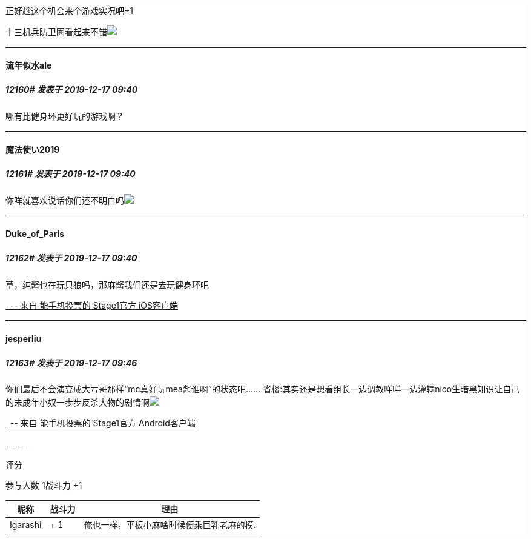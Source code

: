 
正好趁这个机会来个游戏实况吧+1

十三机兵防卫圈看起来不错<img src="https://static.saraba1st.com/image/smiley/face2017/045.png" referrerpolicy="no-referrer">


-----

####  流年似水ale  
##### 12160#       发表于 2019-12-17 09:40


哪有比健身环更好玩的游戏啊？


-----

####  魔法使い2019  
##### 12161#       发表于 2019-12-17 09:40


你咩就喜欢说话你们还不明白吗<img src="https://static.saraba1st.com/image/smiley/face2017/067.png" referrerpolicy="no-referrer">


-----

####  Duke_of_Paris  
##### 12162#       发表于 2019-12-17 09:40


草，纯酱也在玩只狼吗，那麻酱我们还是去玩健身环吧

[  -- 来自 能手机投票的 Stage1官方 iOS客户端](https://itunes.apple.com/fi/app/saraba1st/id1221237470?mt=8)


-----

####  jesperliu  
##### 12163#       发表于 2019-12-17 09:46


你们最后不会演变成大亏哥那样“mc真好玩mea酱谁啊”的状态吧……
省楼:其实还是想看组长一边调教咩咩一边灌输nico生暗黑知识让自己的未成年小奴一步步反杀大物的剧情啊<img src="https://static.saraba1st.com/image/smiley/face2017/035.png" referrerpolicy="no-referrer">

[  -- 来自 能手机投票的 Stage1官方 Android客户端](https://www.coolapk.com/apk/140634)


﹍﹍﹍

评分


 参与人数 1战斗力 +1

|昵称|战斗力|理由|
|----|---|---|
| Igarashi| + 1|俺也一样，平板小麻啥时候便乘巨乳老麻的模.|

